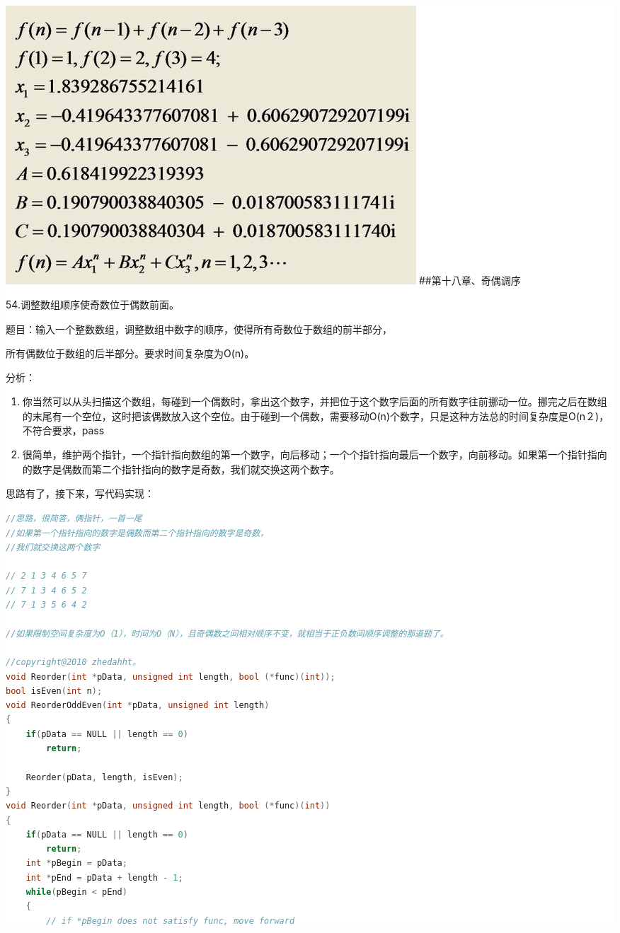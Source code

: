 ![](../images/16~20/17.1.gif)
##第十八章、奇偶调序

54.调整数组顺序使奇数位于偶数前面。

题目：输入一个整数数组，调整数组中数字的顺序，使得所有奇数位于数组的前半部分，

所有偶数位于数组的后半部分。要求时间复杂度为O(n)。

分析：

1. 你当然可以从头扫描这个数组，每碰到一个偶数时，拿出这个数字，并把位于这个数字后面的所有数字往前挪动一位。挪完之后在数组的末尾有一个空位，这时把该偶数放入这个空位。由于碰到一个偶数，需要移动O(n)个数字，只是这种方法总的时间复杂度是O(n２)，不符合要求，pass

2. 很简单，维护两个指针，一个指针指向数组的第一个数字，向后移动；一个个指针指向最后一个数字，向前移动。如果第一个指针指向的数字是偶数而第二个指针指向的数字是奇数，我们就交换这两个数字。

思路有了，接下来，写代码实现：
```cpp
//思路，很简答，俩指针，一首一尾  
//如果第一个指针指向的数字是偶数而第二个指针指向的数字是奇数，  
//我们就交换这两个数字  
  
// 2 1 3 4 6 5 7   
// 7 1 3 4 6 5 2  
// 7 1 3 5 6 4 2  
  
//如果限制空间复杂度为O（1），时间为O（N），且奇偶数之间相对顺序不变，就相当于正负数间顺序调整的那道题了。  
  
//copyright@2010 zhedahht。  
void Reorder(int *pData, unsigned int length, bool (*func)(int));  
bool isEven(int n);  
void ReorderOddEven(int *pData, unsigned int length)  
{  
    if(pData == NULL || length == 0)  
        return;  
      
    Reorder(pData, length, isEven);  
}  
void Reorder(int *pData, unsigned int length, bool (*func)(int))  
{  
    if(pData == NULL || length == 0)  
        return;  
    int *pBegin = pData;  
    int *pEnd = pData + length - 1;  
    while(pBegin < pEnd)  
    {  
        // if *pBegin does not satisfy func, move forward  
```